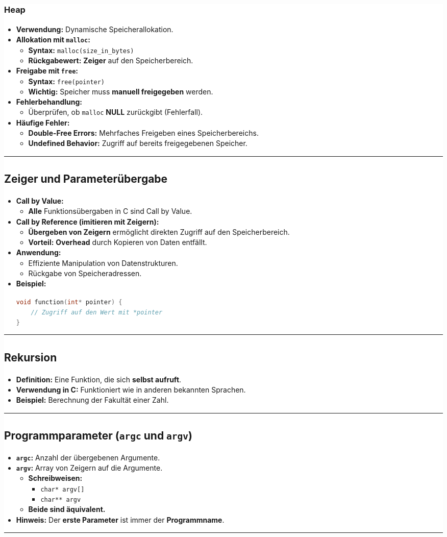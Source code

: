 ### Heap

- **Verwendung:** Dynamische Speicherallokation.
- **Allokation mit `malloc`:**
  - **Syntax:** `malloc(size_in_bytes)`
  - **Rückgabewert:** **Zeiger** auf den Speicherbereich.
- **Freigabe mit `free`:**
  - **Syntax:** `free(pointer)`
  - **Wichtig:** Speicher muss **manuell freigegeben** werden.
- **Fehlerbehandlung:**
  - Überprüfen, ob `malloc` **NULL** zurückgibt (Fehlerfall).
- **Häufige Fehler:**
  - **Double-Free Errors:** Mehrfaches Freigeben eines Speicherbereichs.
  - **Undefined Behavior:** Zugriff auf bereits freigegebenen Speicher.

---

## Zeiger und Parameterübergabe

- **Call by Value:**
  - **Alle** Funktionsübergaben in C sind Call by Value.
- **Call by Reference (imitieren mit Zeigern):**
  - **Übergeben von Zeigern** ermöglicht direkten Zugriff auf den Speicherbereich.
  - **Vorteil:** **Overhead** durch Kopieren von Daten entfällt.
- **Anwendung:**
  - Effiziente Manipulation von Datenstrukturen.
  - Rückgabe von Speicheradressen.
- **Beispiel:**
  ```c
  void function(int* pointer) {
      // Zugriff auf den Wert mit *pointer
  }
  ```

---

## Rekursion

- **Definition:** Eine Funktion, die sich **selbst aufruft**.
- **Verwendung in C:** Funktioniert wie in anderen bekannten Sprachen.
- **Beispiel:** Berechnung der Fakultät einer Zahl.

---

## Programmparameter (`argc` und `argv`)

- **`argc`:** Anzahl der übergebenen Argumente.
- **`argv`:** Array von Zeigern auf die Argumente.
  - **Schreibweisen:**
    - `char* argv[]`
    - `char** argv`
  - **Beide sind äquivalent.**
- **Hinweis:** Der **erste Parameter** ist immer der **Programmname**.

---